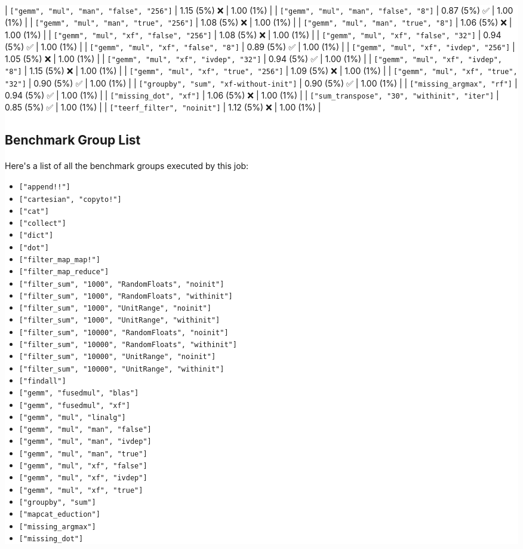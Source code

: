 | `["gemm", "mul", "man", "false", "256"]`                       |                1.15 (5%) :x: |   1.00 (1%)  |
| `["gemm", "mul", "man", "false", "8"]`                         | 0.87 (5%) :white_check_mark: |   1.00 (1%)  |
| `["gemm", "mul", "man", "true", "256"]`                        |                1.08 (5%) :x: |   1.00 (1%)  |
| `["gemm", "mul", "man", "true", "8"]`                          |                1.06 (5%) :x: |   1.00 (1%)  |
| `["gemm", "mul", "xf", "false", "256"]`                        |                1.08 (5%) :x: |   1.00 (1%)  |
| `["gemm", "mul", "xf", "false", "32"]`                         | 0.94 (5%) :white_check_mark: |   1.00 (1%)  |
| `["gemm", "mul", "xf", "false", "8"]`                          | 0.89 (5%) :white_check_mark: |   1.00 (1%)  |
| `["gemm", "mul", "xf", "ivdep", "256"]`                        |                1.05 (5%) :x: |   1.00 (1%)  |
| `["gemm", "mul", "xf", "ivdep", "32"]`                         | 0.94 (5%) :white_check_mark: |   1.00 (1%)  |
| `["gemm", "mul", "xf", "ivdep", "8"]`                          |                1.15 (5%) :x: |   1.00 (1%)  |
| `["gemm", "mul", "xf", "true", "256"]`                         |                1.09 (5%) :x: |   1.00 (1%)  |
| `["gemm", "mul", "xf", "true", "32"]`                          | 0.90 (5%) :white_check_mark: |   1.00 (1%)  |
| `["groupby", "sum", "xf-without-init"]`                        | 0.90 (5%) :white_check_mark: |   1.00 (1%)  |
| `["missing_argmax", "rf"]`                                     | 0.94 (5%) :white_check_mark: |   1.00 (1%)  |
| `["missing_dot", "xf"]`                                        |                1.06 (5%) :x: |   1.00 (1%)  |
| `["sum_transpose", "30", "withinit", "iter"]`                  | 0.85 (5%) :white_check_mark: |   1.00 (1%)  |
| `["teerf_filter", "noinit"]`                                   |                1.12 (5%) :x: |   1.00 (1%)  |

## Benchmark Group List
Here's a list of all the benchmark groups executed by this job:

- `["append!!"]`
- `["cartesian", "copyto!"]`
- `["cat"]`
- `["collect"]`
- `["dict"]`
- `["dot"]`
- `["filter_map_map!"]`
- `["filter_map_reduce"]`
- `["filter_sum", "1000", "RandomFloats", "noinit"]`
- `["filter_sum", "1000", "RandomFloats", "withinit"]`
- `["filter_sum", "1000", "UnitRange", "noinit"]`
- `["filter_sum", "1000", "UnitRange", "withinit"]`
- `["filter_sum", "10000", "RandomFloats", "noinit"]`
- `["filter_sum", "10000", "RandomFloats", "withinit"]`
- `["filter_sum", "10000", "UnitRange", "noinit"]`
- `["filter_sum", "10000", "UnitRange", "withinit"]`
- `["findall"]`
- `["gemm", "fusedmul", "blas"]`
- `["gemm", "fusedmul", "xf"]`
- `["gemm", "mul", "linalg"]`
- `["gemm", "mul", "man", "false"]`
- `["gemm", "mul", "man", "ivdep"]`
- `["gemm", "mul", "man", "true"]`
- `["gemm", "mul", "xf", "false"]`
- `["gemm", "mul", "xf", "ivdep"]`
- `["gemm", "mul", "xf", "true"]`
- `["groupby", "sum"]`
- `["mapcat_eduction"]`
- `["missing_argmax"]`
- `["missing_dot"]`